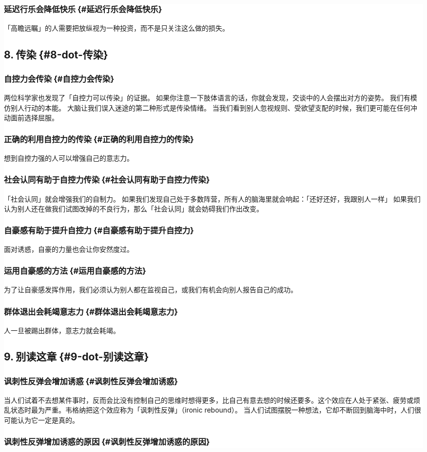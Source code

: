 
### 延迟行乐会降低快乐 {#延迟行乐会降低快乐}

「高瞻远瞩」的人需要把放纵视为一种投资，而不是只关注这么做的损失。


## 8. 传染 {#8-dot-传染}


### 自控力会传染 {#自控力会传染}

两位科学家也发现了「自控力可以传染」的证据。
如果你注意一下肢体语言的话，你就会发现，交谈中的人会摆出对方的姿势。
我们有模仿别人行动的本能。
大脑让我们误入迷途的第二种形式是传染情绪。
当我们看到别人忽视规则、受欲望支配的时候，我们更可能在任何冲动面前选择屈服。


### 正确的利用自控力的传染 {#正确的利用自控力的传染}

想到自控力强的人可以增强自己的意志力。


### 社会认同有助于自控力传染 {#社会认同有助于自控力传染}

「社会认同」就会增强我们的自制力。
如果我们发现自己处于多数阵营，所有人的脑海里就会响起：「还好还好，我跟别人一样」
如果我们认为别人还在做我们试图改掉的不良行为，那么「社会认同」就会妨碍我们作出改变。


### 自豪感有助于提升自控力 {#自豪感有助于提升自控力}

面对诱惑，自豪的力量也会让你安然度过。


### 运用自豪感的方法 {#运用自豪感的方法}

为了让自豪感发挥作用，我们必须认为别人都在监视自己，或我们有机会向别人报告自己的成功。


### 群体退出会耗竭意志力 {#群体退出会耗竭意志力}

人一旦被踢出群体，意志力就会耗竭。


## 9. 别读这章 {#9-dot-别读这章}


### 讽刺性反弹会增加诱惑 {#讽刺性反弹会增加诱惑}

当人们试着不去想某件事时，反而会比没有控制自己的思维时想得更多，比自己有意去想的时候还要多。这个效应在人处于紧张、疲劳或烦乱状态时最为严重。韦格纳把这个效应称为「讽刺性反弹」（ironic rebound）。
当人们试图摆脱一种想法，它却不断回到脑海中时，人们很可能认为它一定是真的。


### 讽刺性反弹增加诱惑的原因 {#讽刺性反弹增加诱惑的原因}
